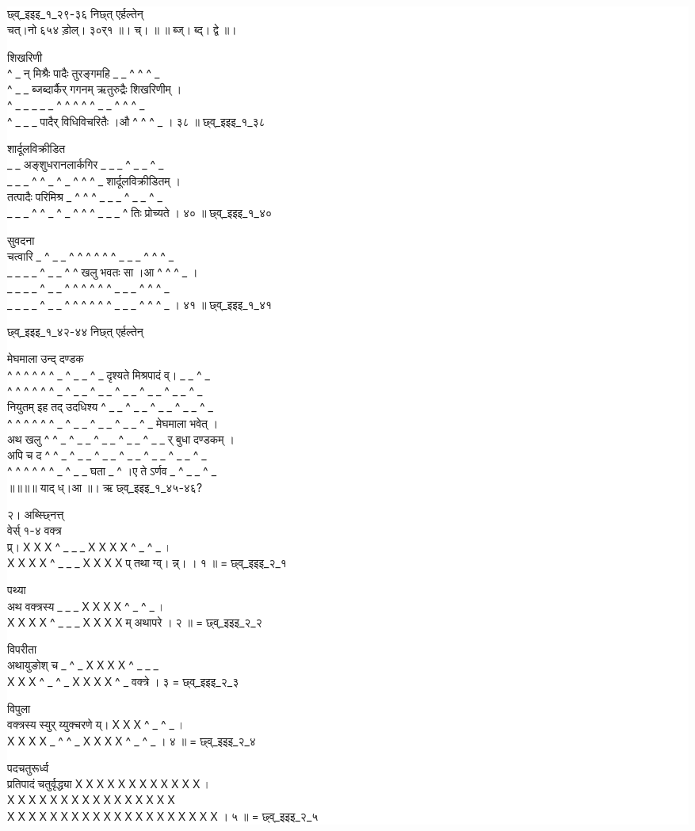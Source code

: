 छ्व्_इइइ_१_२९-३६ निछ्त् एर्हल्तेन्  
चत्।नो ६५४ ड़ोल्। ३०र्१ ॥। च्। ॥ ॥ ब्ज्। ब्द्। द्वे ॥।  
  
शिखरिणी  
^ _ न् मिश्रैः पादैः तुरङ्गमहि _ _ ^ ^ ^ _  
^ _ _ ब्जब्दार्कैर् गगनम् ऋतुरुद्रैः शिखरिणीम् ।  
^ _ _ _ _ _ ^ ^ ^ ^ ^ _ _ ^ ^ ^ _  
^ _ _ _ पादैर् विधिविचरितैः ।औ ^ ^ ^ _ । ३८ ॥ छ्व्_इइइ_१_३८  
  
शार्दूलविक्रीडित  
_ _ अङ्शुधरानलार्कगिर _ _ _ ^ _ _ ^ _  
_ _ _ ^ ^ _ ^ _ ^ ^ ^ _ शार्दूलविक्रीडितम् ।  
तत्पादैः परिमिश्र _ ^ ^ ^ _ _ _ ^ _ _ ^ _  
_ _ _ ^ ^ _ ^ _ ^ ^ ^ _ _ _ ^ तिः प्रोच्यते । ४० ॥ छ्व्_इइइ_१_४०  
  
सुवदना  
चत्वारि _ ^ _ _ ^ ^ ^ ^ ^ ^ _ _ _ ^ ^ ^ _   
_ _ _ _ ^ _ _ ^ ^ खलु भवतः सा ।आ ^ ^ ^ _ ।  
_ _ _ _ ^ _ _ ^ ^ ^ ^ ^ ^ _ _ _ ^ ^ ^ _  
_ _ _ _ ^ _ _ ^ ^ ^ ^ ^ ^ _ _ _ ^ ^ ^ _ । ४१ ॥ छ्व्_इइइ_१_४१  
  
छ्व्_इइइ_१_४२-४४ निछ्त् एर्हल्तेन्  
  
मेघमाला उन्द् दण्डक  
^ ^ ^ ^ ^ ^ _ ^ _ _ ^ _ दृश्यते मिश्रपादं व्। _ _ ^ _   
^ ^ ^ ^ ^ ^ _ ^ _ _ ^ _ _ ^ _ _ ^ _ _ ^ _ _ ^ _  
नियुतम् इह तद् उदधिश्य ^ _ _ ^ _ _ ^ _ _ ^ _ _ ^ _  
^ ^ ^ ^ ^ ^ _ ^ _ _ ^ _ _ ^ _ _ ^ _ मेघमाला भवेत् ।  
अथ खलु ^ ^ _ ^ _ _ ^ _ _ ^ _ _ ^ _ _ र् बुधा दण्डकम् ।  
अपि च द ^ ^ _ ^ _ _ ^ _ _ ^ _ _ ^ _ _ ^ _ _ ^ _  
^ ^ ^ ^ ^ ^ _ ^ _ _ घता _ ^ ।ए ते ऽर्णव _ ^ _ _ ^ _   
॥॥॥॥ याद् ध्।आ ॥। ऋ छ्व्_इइइ_१_४५-४६?  
  
२। अब्स्छ्नित्त्  
वेर्स् १-४ वक्त्र  
प्र्। X X X ^ _ _ _   X X X X ^ _ ^ _ ।  
X X X X ^ _ _ _   X X X X प् तथा ग्व्। न्न्। । १ ॥ = छ्व्_इइइ_२_१  
  
पथ्या  
अथ वक्त्रस्य _ _ _   X X X X ^ _ ^ _ ।  
X X X X ^ _ _ _   X X X X म् अथापरे । २ ॥ = छ्व्_इइइ_२_२  
  
विपरीता  
अथायुङोश् च _ ^ _   X X X X ^ _ _ _  
X X X ^ _ ^ _   X X X X ^ _ वक्त्रे । ३ = छ्व्_इइइ_२_३  
  
विपुला  
वक्त्रस्य स्युर् य्युक्चरणे   य्। X X X ^ _ ^ _ ।  
X X X X _ ^ ^ _   X X X X ^ _ ^ _ । ४ ॥ = छ्व्_इइइ_२_४  
  
पदचतुरूर्ध्व  
प्रतिपादं चतुर्वृद्ध्या   X X X X X X X X X X X X ।  
X X X X X X X X X X X X X X X X  
X X X X X X X X X X X X X X X X X X X X । ५ ॥ = छ्व्_इइइ_२_५  


